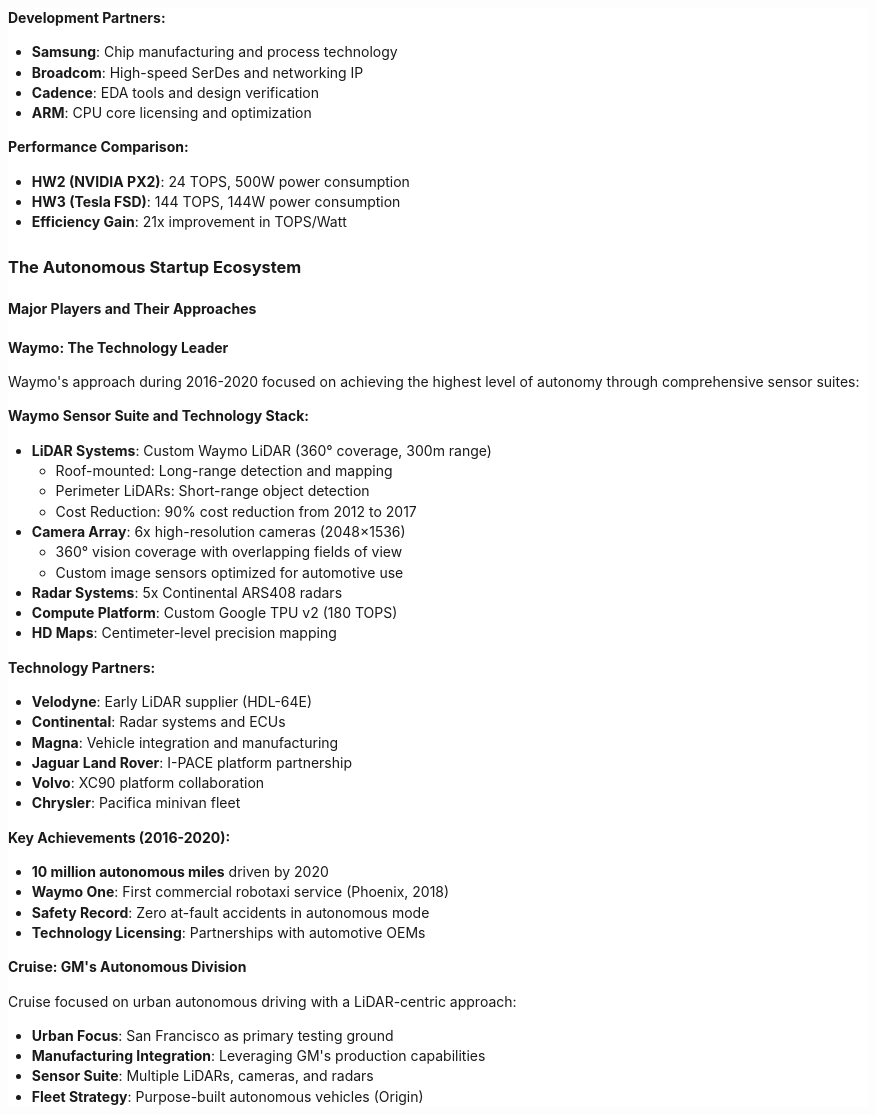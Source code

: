 **Development Partners:**
- **Samsung**: Chip manufacturing and process technology
- **Broadcom**: High-speed SerDes and networking IP
- **Cadence**: EDA tools and design verification
- **ARM**: CPU core licensing and optimization

**Performance Comparison:**
- **HW2 (NVIDIA PX2)**: 24 TOPS, 500W power consumption
- **HW3 (Tesla FSD)**: 144 TOPS, 144W power consumption
- **Efficiency Gain**: 21x improvement in TOPS/Watt

### The Autonomous Startup Ecosystem

#### Major Players and Their Approaches

**Waymo: The Technology Leader**

Waymo's approach during 2016-2020 focused on achieving the highest level of autonomy through comprehensive sensor suites:

**Waymo Sensor Suite and Technology Stack:**
- **LiDAR Systems**: Custom Waymo LiDAR (360° coverage, 300m range)
  - Roof-mounted: Long-range detection and mapping
  - Perimeter LiDARs: Short-range object detection
  - Cost Reduction: 90% cost reduction from 2012 to 2017
- **Camera Array**: 6x high-resolution cameras (2048×1536)
  - 360° vision coverage with overlapping fields of view
  - Custom image sensors optimized for automotive use
- **Radar Systems**: 5x Continental ARS408 radars
- **Compute Platform**: Custom Google TPU v2 (180 TOPS)
- **HD Maps**: Centimeter-level precision mapping

**Technology Partners:**
- **Velodyne**: Early LiDAR supplier (HDL-64E)
- **Continental**: Radar systems and ECUs
- **Magna**: Vehicle integration and manufacturing
- **Jaguar Land Rover**: I-PACE platform partnership
- **Volvo**: XC90 platform collaboration
- **Chrysler**: Pacifica minivan fleet

**Key Achievements (2016-2020):**
- **10 million autonomous miles** driven by 2020
- **Waymo One**: First commercial robotaxi service (Phoenix, 2018)
- **Safety Record**: Zero at-fault accidents in autonomous mode
- **Technology Licensing**: Partnerships with automotive OEMs

**Cruise: GM's Autonomous Division**

Cruise focused on urban autonomous driving with a LiDAR-centric approach:

- **Urban Focus**: San Francisco as primary testing ground
- **Manufacturing Integration**: Leveraging GM's production capabilities
- **Sensor Suite**: Multiple LiDARs, cameras, and radars
- **Fleet Strategy**: Purpose-built autonomous vehicles (Origin)
